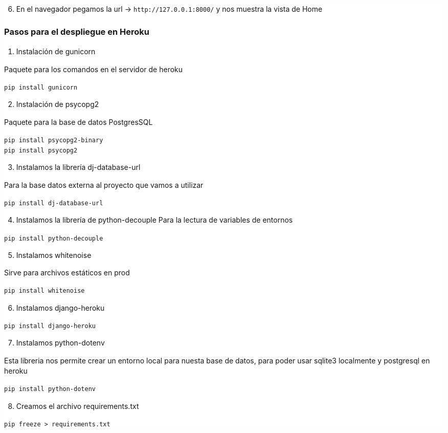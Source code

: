 6. En el navegador pegamos la url -> `http://127.0.0.1:8000/` y nos muestra la vista de Home

### Pasos para el despliegue en Heroku

1. Instalación de gunicorn

Paquete para los comandos en el servidor de heroku

```
pip install gunicorn
```

2. Instalación de psycopg2

Paquete para la base de datos PostgresSQL

```
pip install psycopg2-binary
pip install psycopg2
```

3. Instalamos la librería dj-database-url

Para la base datos externa al proyecto que vamos a utilizar

```
pip install dj-database-url
```

4. Instalamos la librería de python-decouple
   Para la lectura de variables de entornos

```
pip install python-decouple
```

5. Instalamos whitenoise

Sirve para archivos estáticos en prod

```
pip install whitenoise
```

6. Instalamos django-heroku

```
pip install django-heroku
```

7. Instalamos python-dotenv

Esta libreria nos permite crear un entorno local para nuesta base de datos, para poder usar sqlite3 localmente y postgresql en heroku

```
pip install python-dotenv
```

8. Creamos el archivo requirements.txt

```
pip freeze > requirements.txt
```
